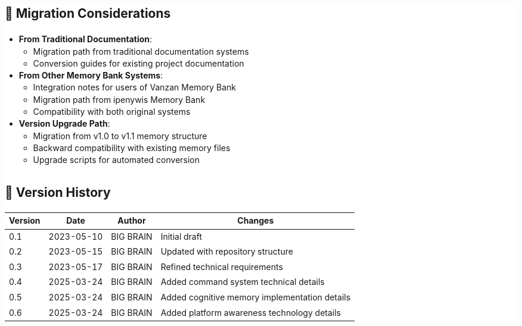 ## 🔄 Migration Considerations

- **From Traditional Documentation**:
  - Migration path from traditional documentation systems
  - Conversion guides for existing project documentation
- **From Other Memory Bank Systems**:
  - Integration notes for users of Vanzan Memory Bank
  - Migration path from ipenywis Memory Bank
  - Compatibility with both original systems
- **Version Upgrade Path**:
  - Migration from v1.0 to v1.1 memory structure
  - Backward compatibility with existing memory files
  - Upgrade scripts for automated conversion

## 📝 Version History

| Version | Date       | Author    | Changes                                       |
| ------- | ---------- | --------- | --------------------------------------------- |
| 0.1     | 2023-05-10 | BIG BRAIN | Initial draft                                 |
| 0.2     | 2023-05-15 | BIG BRAIN | Updated with repository structure             |
| 0.3     | 2023-05-17 | BIG BRAIN | Refined technical requirements                |
| 0.4     | 2025-03-24 | BIG BRAIN | Added command system technical details        |
| 0.5     | 2025-03-24 | BIG BRAIN | Added cognitive memory implementation details |
| 0.6     | 2025-03-24 | BIG BRAIN | Added platform awareness technology details   |
